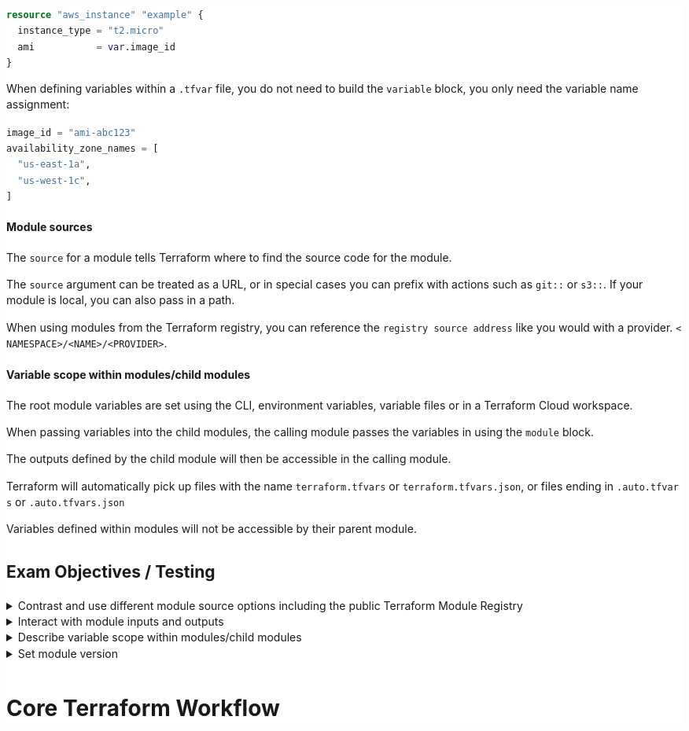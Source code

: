 ```terraform
resource "aws_instance" "example" {
  instance_type = "t2.micro"
  ami           = var.image_id
}
```

When defining variables within a `.tfvar` file, you do not need to build the `variable` block, you only need the variable name assignment:

```terraform
image_id = "ami-abc123"
availability_zone_names = [
  "us-east-1a",
  "us-west-1c",
]
```

#### **Module sources**

The `source` for a module tells Terraform where to find the source code for the module. 

The `source` argument can be treated as a URL, or in special cases you can prefix with actions such as `git::` or `s3::`. If your module is local, you can also pass in a path.

When using modules from the Terraform registry, you can reference the `registry source address` like you would with a provider. `<NAMESPACE>/<NAME>/<PROVIDER>`.

#### **Variable scope within modules/child modules**

The root module variables are set using the CLI, environment variables, variable files or in a Terraform Cloud workspace.

When passing variables into the child modules, the calling module passes the variables in using the `module` block.

The outputs defined by the child module will then be accessible in the calling module.

Terraform will automatically pick up files with the name `terraform.tfvars` or `terraform.tfvars.json`, or files ending in `.auto.tfvars` or `.auto.tfvars.json`

Variables defined within modules will not be accessible by their parent module.

## Exam Objectives / Testing

<details><summary>Contrast and use different module source options including the public Terraform Module Registry</summary></details>

<details><summary>Interact with module inputs and outputs</summary></details>

<details><summary>Describe variable scope within modules/child modules</summary></details>

<details><summary>Set module version</summary></details>


# Core Terraform Workflow
